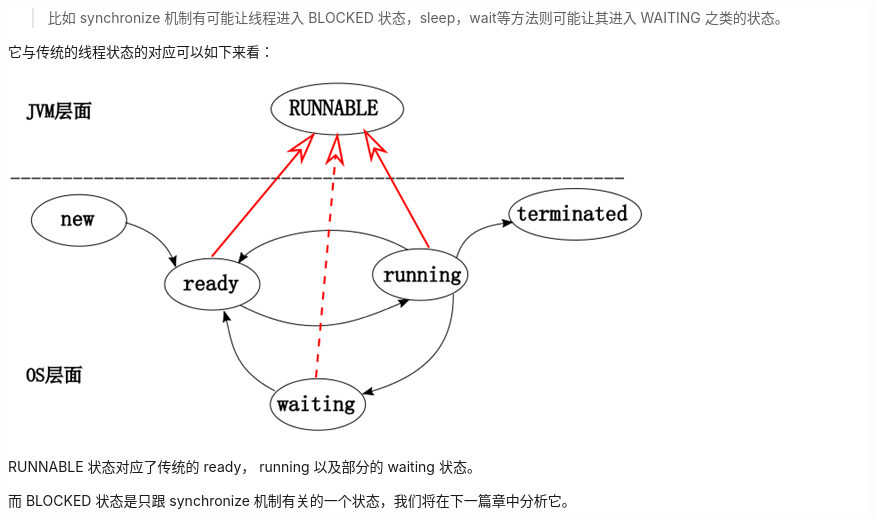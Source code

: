 > 比如 synchronize 机制有可能让线程进入 BLOCKED 状态，sleep，wait等方法则可能让其进入 WAITING 之类的状态。

它与传统的线程状态的对应可以如下来看：

![](/contents/java-thread-states/runnable-mapping.png)

RUNNABLE 状态对应了传统的 ready， running 以及部分的 waiting 状态。

而 BLOCKED 状态是只跟 synchronize 机制有关的一个状态，我们将在下一篇章中分析它。

[state]:https://xiaogd.net/%e5%85%b3%e4%ba%8ejava%e7%9a%84%e7%ba%bf%e7%a8%8b%e7%8a%b6%e6%80%81/
